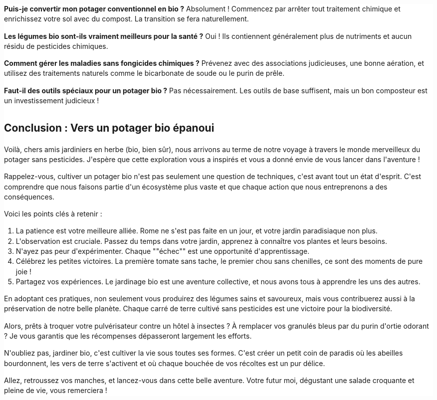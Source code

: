 **Puis-je convertir mon potager conventionnel en bio ?**
Absolument ! Commencez par arrêter tout traitement chimique et enrichissez votre sol avec du compost. La transition se fera naturellement.

**Les légumes bio sont-ils vraiment meilleurs pour la santé ?**
Oui ! Ils contiennent généralement plus de nutriments et aucun résidu de pesticides chimiques.

**Comment gérer les maladies sans fongicides chimiques ?**
Prévenez avec des associations judicieuses, une bonne aération, et utilisez des traitements naturels comme le bicarbonate de soude ou le purin de prêle.

**Faut-il des outils spéciaux pour un potager bio ?**
Pas nécessairement. Les outils de base suffisent, mais un bon composteur est un investissement judicieux !

## Conclusion : Vers un potager bio épanoui

Voilà, chers amis jardiniers en herbe (bio, bien sûr), nous arrivons au terme de notre voyage à travers le monde merveilleux du potager sans pesticides. J'espère que cette exploration vous a inspirés et vous a donné envie de vous lancer dans l'aventure !

Rappelez-vous, cultiver un potager bio n'est pas seulement une question de techniques, c'est avant tout un état d'esprit. C'est comprendre que nous faisons partie d'un écosystème plus vaste et que chaque action que nous entreprenons a des conséquences.

Voici les points clés à retenir :

1. La patience est votre meilleure alliée. Rome ne s'est pas faite en un jour, et votre jardin paradisiaque non plus.
2. L'observation est cruciale. Passez du temps dans votre jardin, apprenez à connaître vos plantes et leurs besoins.
3. N'ayez pas peur d'expérimenter. Chaque ""échec"" est une opportunité d'apprentissage.
4. Célébrez les petites victoires. La première tomate sans tache, le premier chou sans chenilles, ce sont des moments de pure joie !
5. Partagez vos expériences. Le jardinage bio est une aventure collective, et nous avons tous à apprendre les uns des autres.

En adoptant ces pratiques, non seulement vous produirez des légumes sains et savoureux, mais vous contribuerez aussi à la préservation de notre belle planète. Chaque carré de terre cultivé sans pesticides est une victoire pour la biodiversité.

Alors, prêts à troquer votre pulvérisateur contre un hôtel à insectes ? À remplacer vos granulés bleus par du purin d'ortie odorant ? Je vous garantis que les récompenses dépasseront largement les efforts. 

N'oubliez pas, jardiner bio, c'est cultiver la vie sous toutes ses formes. C'est créer un petit coin de paradis où les abeilles bourdonnent, les vers de terre s'activent et où chaque bouchée de vos récoltes est un pur délice.

Allez, retroussez vos manches, et lancez-vous dans cette belle aventure. Votre futur moi, dégustant une salade croquante et pleine de vie, vous remerciera !